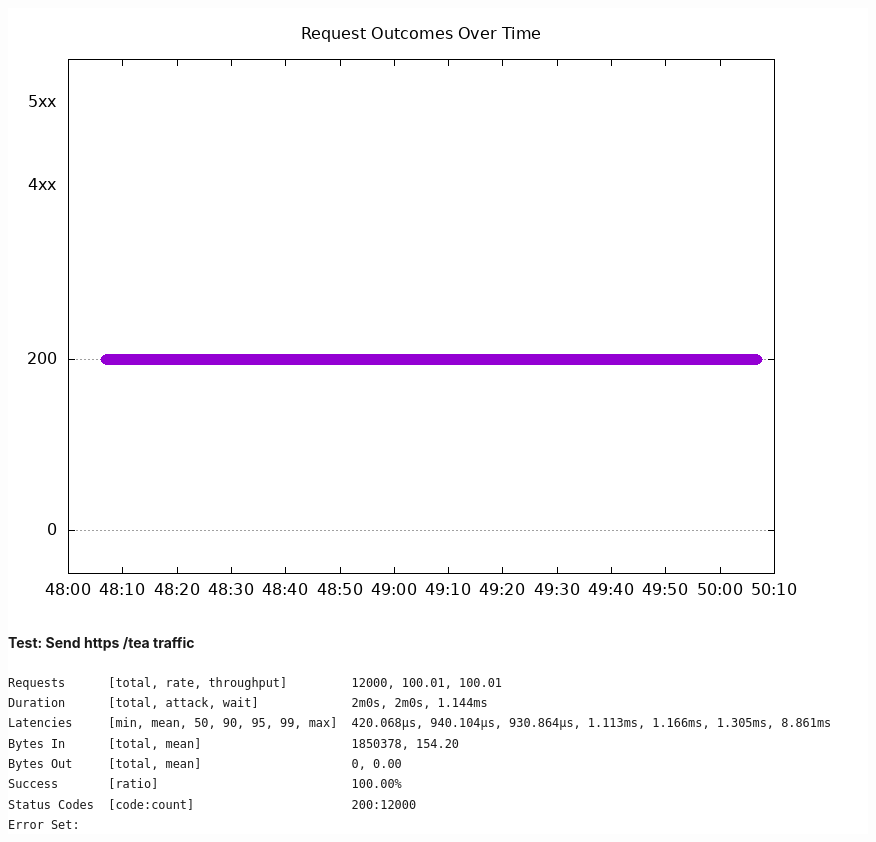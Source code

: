 ![abrupt-scale-down-affinity-http-oss.png](abrupt-scale-down-affinity-http-oss.png)

#### Test: Send https /tea traffic

```text
Requests      [total, rate, throughput]         12000, 100.01, 100.01
Duration      [total, attack, wait]             2m0s, 2m0s, 1.144ms
Latencies     [min, mean, 50, 90, 95, 99, max]  420.068µs, 940.104µs, 930.864µs, 1.113ms, 1.166ms, 1.305ms, 8.861ms
Bytes In      [total, mean]                     1850378, 154.20
Bytes Out     [total, mean]                     0, 0.00
Success       [ratio]                           100.00%
Status Codes  [code:count]                      200:12000
Error Set:
```
